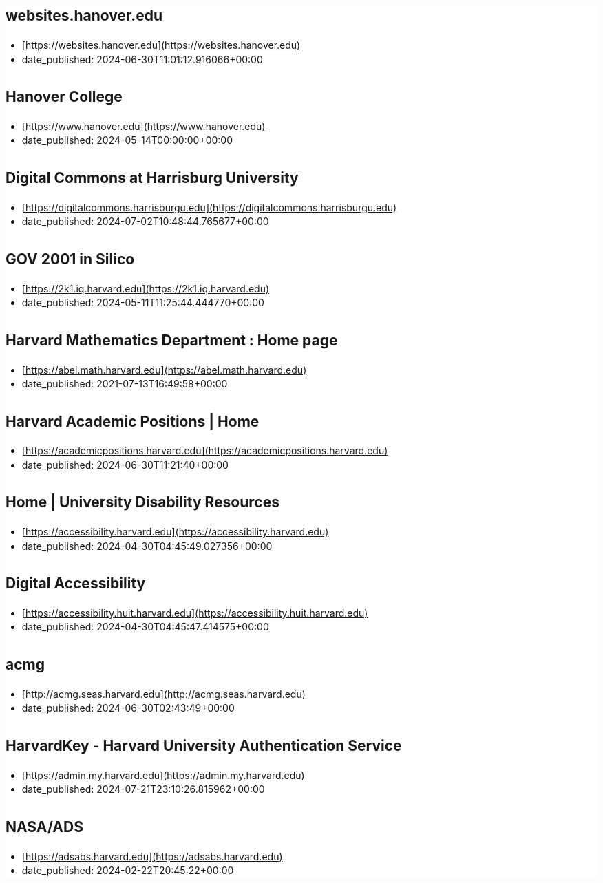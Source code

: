  ## websites.hanover.edu
 - [https://websites.hanover.edu](https://websites.hanover.edu)
 - date_published: 2024-06-30T11:01:12.916066+00:00

 ## Hanover College
 - [https://www.hanover.edu](https://www.hanover.edu)
 - date_published: 2024-05-14T00:00:00+00:00

 ## Digital Commons at Harrisburg University
 - [https://digitalcommons.harrisburgu.edu](https://digitalcommons.harrisburgu.edu)
 - date_published: 2024-07-02T10:48:44.765677+00:00

 ## GOV 2001 in Silico
 - [https://2k1.iq.harvard.edu](https://2k1.iq.harvard.edu)
 - date_published: 2024-05-11T11:25:44.444770+00:00

 ## Harvard Mathematics Department : Home page
 - [https://abel.math.harvard.edu](https://abel.math.harvard.edu)
 - date_published: 2021-07-13T16:49:58+00:00

 ## Harvard Academic Positions | Home
 - [https://academicpositions.harvard.edu](https://academicpositions.harvard.edu)
 - date_published: 2024-06-30T11:21:40+00:00

 ## Home | University Disability Resources
 - [https://accessibility.harvard.edu](https://accessibility.harvard.edu)
 - date_published: 2024-04-30T04:45:49.027356+00:00

 ## Digital Accessibility​
 - [https://accessibility.huit.harvard.edu](https://accessibility.huit.harvard.edu)
 - date_published: 2024-04-30T04:45:47.414575+00:00

 ## acmg
 - [http://acmg.seas.harvard.edu](http://acmg.seas.harvard.edu)
 - date_published: 2024-06-30T02:43:49+00:00

 ## HarvardKey - Harvard University Authentication Service
 - [https://admin.my.harvard.edu](https://admin.my.harvard.edu)
 - date_published: 2024-07-21T23:10:26.815962+00:00

 ## NASA/ADS
 - [https://adsabs.harvard.edu](https://adsabs.harvard.edu)
 - date_published: 2024-02-22T20:45:22+00:00
